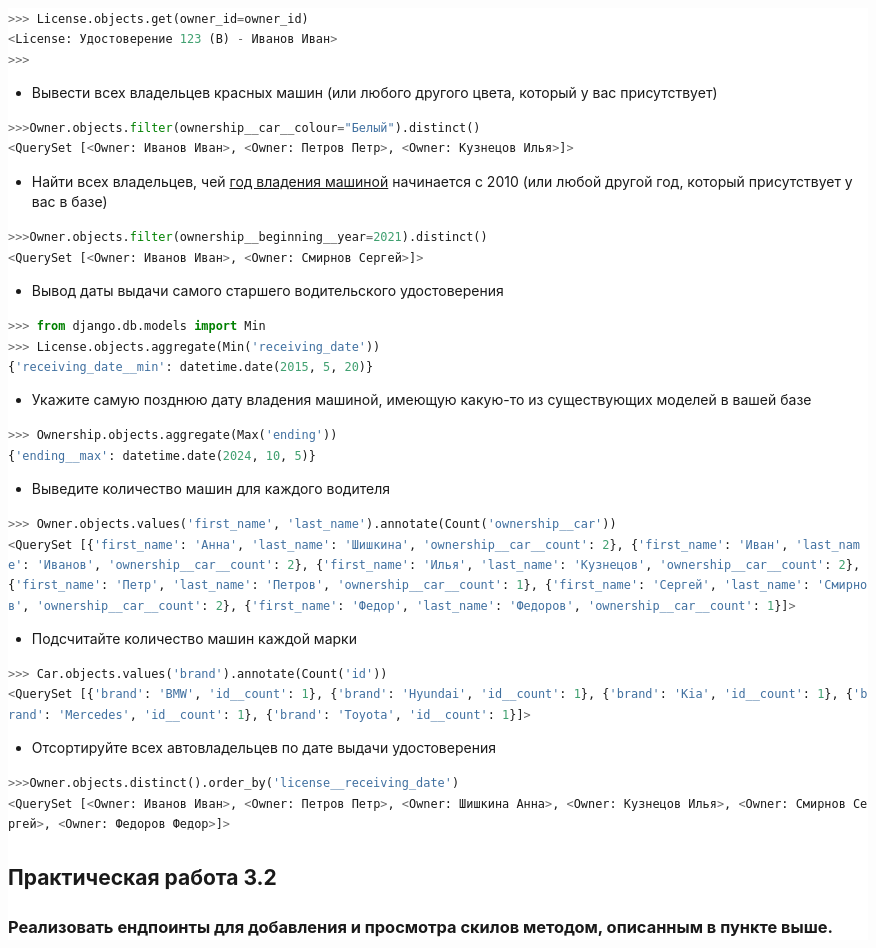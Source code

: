 ```python
>>> License.objects.get(owner_id=owner_id)
<License: Удостоверение 123 (B) - Иванов Иван>
>>>
```
- Вывести всех владельцев красных машин (или любого другого цвета, который у вас присутствует)
```python
>>>Owner.objects.filter(ownership__car__colour="Белый").distinct()
<QuerySet [<Owner: Иванов Иван>, <Owner: Петров Петр>, <Owner: Кузнецов Илья>]>
```
- Найти всех владельцев, чей [год владения машиной](https://docs.djangoproject.com/en/3.2/ref/models/querysets/#year) начинается с 2010 (или любой другой год, который присутствует у вас в базе)
```python
>>>Owner.objects.filter(ownership__beginning__year=2021).distinct()
<QuerySet [<Owner: Иванов Иван>, <Owner: Смирнов Сергей>]>
```
- Вывод даты выдачи самого старшего водительского удостоверения
```python
>>> from django.db.models import Min
>>> License.objects.aggregate(Min('receiving_date'))
{'receiving_date__min': datetime.date(2015, 5, 20)}
```
- Укажите самую позднюю дату владения машиной, имеющую какую-то из существующих моделей в вашей базе
```python
>>> Ownership.objects.aggregate(Max('ending'))
{'ending__max': datetime.date(2024, 10, 5)}
```
- Выведите количество машин для каждого водителя
```python
>>> Owner.objects.values('first_name', 'last_name').annotate(Count('ownership__car'))
<QuerySet [{'first_name': 'Анна', 'last_name': 'Шишкина', 'ownership__car__count': 2}, {'first_name': 'Иван', 'last_name': 'Иванов', 'ownership__car__count': 2}, {'first_name': 'Илья', 'last_name': 'Кузнецов', 'ownership__car__count': 2}, {'first_name': 'Петр', 'last_name': 'Петров', 'ownership__car__count': 1}, {'first_name': 'Сергей', 'last_name': 'Смирнов', 'ownership__car__count': 2}, {'first_name': 'Федор', 'last_name': 'Федоров', 'ownership__car__count': 1}]>
```
- Подсчитайте количество машин каждой марки
```python
>>> Car.objects.values('brand').annotate(Count('id'))
<QuerySet [{'brand': 'BMW', 'id__count': 1}, {'brand': 'Hyundai', 'id__count': 1}, {'brand': 'Kia', 'id__count': 1}, {'brand': 'Mercedes', 'id__count': 1}, {'brand': 'Toyota', 'id__count': 1}]>
```
- Отсортируйте всех автовладельцев по дате выдачи удостоверения
```python
>>>Owner.objects.distinct().order_by('license__receiving_date')
<QuerySet [<Owner: Иванов Иван>, <Owner: Петров Петр>, <Owner: Шишкина Анна>, <Owner: Кузнецов Илья>, <Owner: Смирнов Сергей>, <Owner: Федоров Федор>]>
```
## Практическая работа 3.2
### Реализовать ендпоинты для добавления и просмотра скилов методом, описанным в пункте выше.
